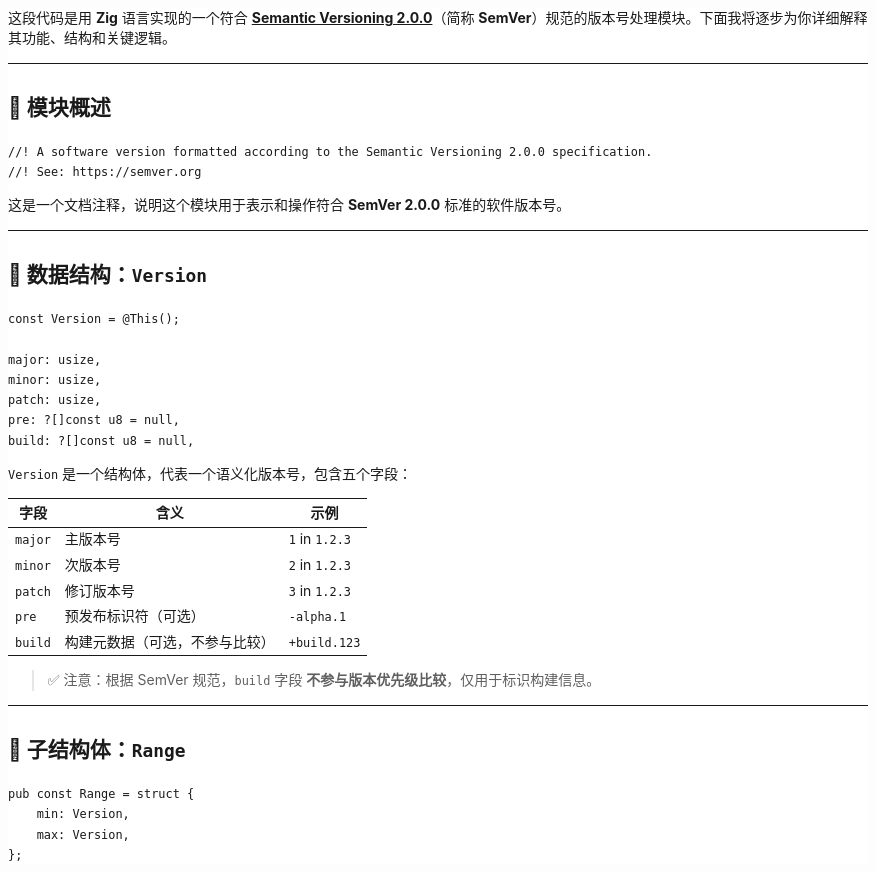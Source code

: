 这段代码是用 **Zig** 语言实现的一个符合 [**Semantic Versioning 2.0.0**](https://semver.org)（简称 **SemVer**）规范的版本号处理模块。下面我将逐步为你详细解释其功能、结构和关键逻辑。

---

## 📌 模块概述

```zig
//! A software version formatted according to the Semantic Versioning 2.0.0 specification.
//! See: https://semver.org
```

这是一个文档注释，说明这个模块用于表示和操作符合 **SemVer 2.0.0** 标准的软件版本号。

---

## 🔧 数据结构：`Version`

```zig
const Version = @This();

major: usize,
minor: usize,
patch: usize,
pre: ?[]const u8 = null,
build: ?[]const u8 = null,
```

`Version` 是一个结构体，代表一个语义化版本号，包含五个字段：

| 字段 | 含义 | 示例 |
|------|------|------|
| `major` | 主版本号 | `1` in `1.2.3` |
| `minor` | 次版本号 | `2` in `1.2.3` |
| `patch` | 修订版本号 | `3` in `1.2.3` |
| `pre` | 预发布标识符（可选） | `-alpha.1` |
| `build` | 构建元数据（可选，不参与比较） | `+build.123` |

> ✅ 注意：根据 SemVer 规范，`build` 字段 **不参与版本优先级比较**，仅用于标识构建信息。

---

## 🧩 子结构体：`Range`

```zig
pub const Range = struct {
    min: Version,
    max: Version,
};
```
